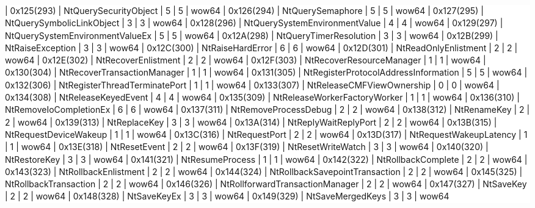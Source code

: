 | 0x125(293) | NtQuerySecurityObject | 5 | 5 | wow64
| 0x126(294) | NtQuerySemaphore | 5 | 5 | wow64
| 0x127(295) | NtQuerySymbolicLinkObject | 3 | 3 | wow64
| 0x128(296) | NtQuerySystemEnvironmentValue | 4 | 4 | wow64
| 0x129(297) | NtQuerySystemEnvironmentValueEx | 5 | 5 | wow64
| 0x12A(298) | NtQueryTimerResolution | 3 | 3 | wow64
| 0x12B(299) | NtRaiseException | 3 | 3 | wow64
| 0x12C(300) | NtRaiseHardError | 6 | 6 | wow64
| 0x12D(301) | NtReadOnlyEnlistment | 2 | 2 | wow64
| 0x12E(302) | NtRecoverEnlistment | 2 | 2 | wow64
| 0x12F(303) | NtRecoverResourceManager | 1 | 1 | wow64
| 0x130(304) | NtRecoverTransactionManager | 1 | 1 | wow64
| 0x131(305) | NtRegisterProtocolAddressInformation | 5 | 5 | wow64
| 0x132(306) | NtRegisterThreadTerminatePort | 1 | 1 | wow64
| 0x133(307) | NtReleaseCMFViewOwnership | 0 | 0 | wow64
| 0x134(308) | NtReleaseKeyedEvent | 4 | 4 | wow64
| 0x135(309) | NtReleaseWorkerFactoryWorker | 1 | 1 | wow64
| 0x136(310) | NtRemoveIoCompletionEx | 6 | 6 | wow64
| 0x137(311) | NtRemoveProcessDebug | 2 | 2 | wow64
| 0x138(312) | NtRenameKey | 2 | 2 | wow64
| 0x139(313) | NtReplaceKey | 3 | 3 | wow64
| 0x13A(314) | NtReplyWaitReplyPort | 2 | 2 | wow64
| 0x13B(315) | NtRequestDeviceWakeup | 1 | 1 | wow64
| 0x13C(316) | NtRequestPort | 2 | 2 | wow64
| 0x13D(317) | NtRequestWakeupLatency | 1 | 1 | wow64
| 0x13E(318) | NtResetEvent | 2 | 2 | wow64
| 0x13F(319) | NtResetWriteWatch | 3 | 3 | wow64
| 0x140(320) | NtRestoreKey | 3 | 3 | wow64
| 0x141(321) | NtResumeProcess | 1 | 1 | wow64
| 0x142(322) | NtRollbackComplete | 2 | 2 | wow64
| 0x143(323) | NtRollbackEnlistment | 2 | 2 | wow64
| 0x144(324) | NtRollbackSavepointTransaction | 2 | 2 | wow64
| 0x145(325) | NtRollbackTransaction | 2 | 2 | wow64
| 0x146(326) | NtRollforwardTransactionManager | 2 | 2 | wow64
| 0x147(327) | NtSaveKey | 2 | 2 | wow64
| 0x148(328) | NtSaveKeyEx | 3 | 3 | wow64
| 0x149(329) | NtSaveMergedKeys | 3 | 3 | wow64